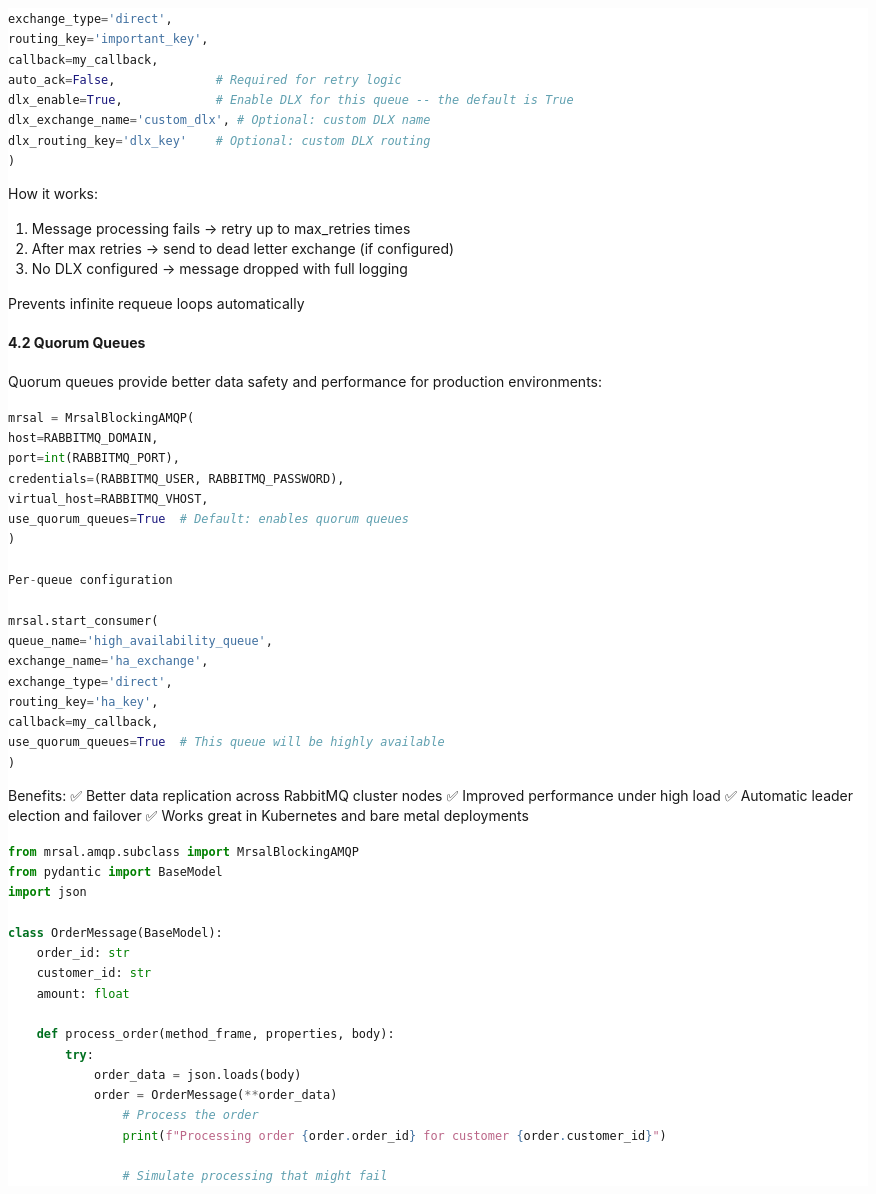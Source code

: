 ```python
exchange_type='direct',
routing_key='important_key',
callback=my_callback,
auto_ack=False,              # Required for retry logic
dlx_enable=True,             # Enable DLX for this queue -- the default is True
dlx_exchange_name='custom_dlx', # Optional: custom DLX name
dlx_routing_key='dlx_key'    # Optional: custom DLX routing
)
```

How it works:

1. Message processing fails → retry up to max_retries times
2. After max retries → send to dead letter exchange (if configured)
3. No DLX configured → message dropped with full logging

Prevents infinite requeue loops automatically

#### 4.2 Quorum Queues

Quorum queues provide better data safety and performance for production environments:
```python
mrsal = MrsalBlockingAMQP(
host=RABBITMQ_DOMAIN,
port=int(RABBITMQ_PORT),
credentials=(RABBITMQ_USER, RABBITMQ_PASSWORD),
virtual_host=RABBITMQ_VHOST,
use_quorum_queues=True  # Default: enables quorum queues
)

Per-queue configuration

mrsal.start_consumer(
queue_name='high_availability_queue',
exchange_name='ha_exchange',
exchange_type='direct',
routing_key='ha_key',
callback=my_callback,
use_quorum_queues=True  # This queue will be highly available
)
```

Benefits:
✅ Better data replication across RabbitMQ cluster nodes
✅ Improved performance under high load
✅ Automatic leader election and failover
✅ Works great in Kubernetes and bare metal deployments

```python
from mrsal.amqp.subclass import MrsalBlockingAMQP
from pydantic import BaseModel
import json

class OrderMessage(BaseModel):
    order_id: str
    customer_id: str
    amount: float

    def process_order(method_frame, properties, body):
        try:
            order_data = json.loads(body)
            order = OrderMessage(**order_data)
                # Process the order
                print(f"Processing order {order.order_id} for customer {order.customer_id}")
                
                # Simulate processing that might fail
```
